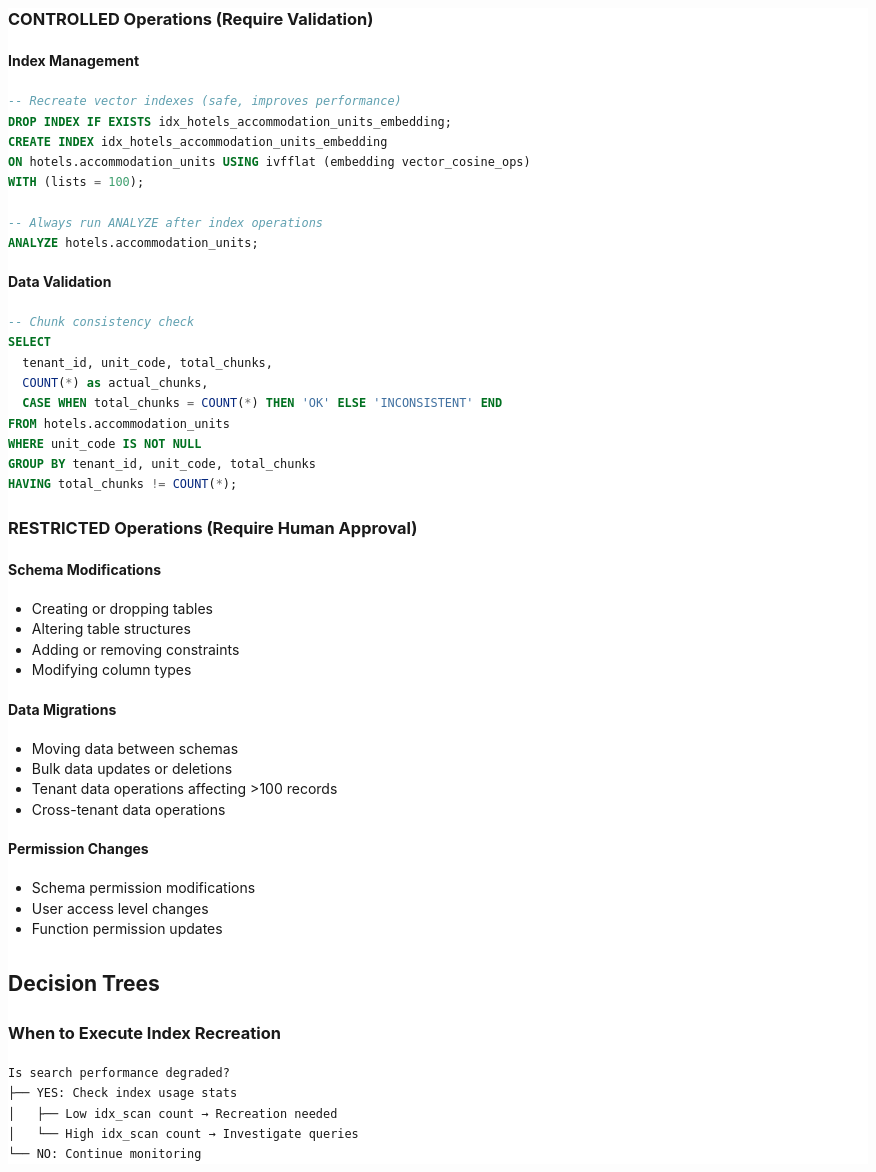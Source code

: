 ### CONTROLLED Operations (Require Validation)

#### Index Management
```sql
-- Recreate vector indexes (safe, improves performance)
DROP INDEX IF EXISTS idx_hotels_accommodation_units_embedding;
CREATE INDEX idx_hotels_accommodation_units_embedding
ON hotels.accommodation_units USING ivfflat (embedding vector_cosine_ops)
WITH (lists = 100);

-- Always run ANALYZE after index operations
ANALYZE hotels.accommodation_units;
```

#### Data Validation
```sql
-- Chunk consistency check
SELECT
  tenant_id, unit_code, total_chunks,
  COUNT(*) as actual_chunks,
  CASE WHEN total_chunks = COUNT(*) THEN 'OK' ELSE 'INCONSISTENT' END
FROM hotels.accommodation_units
WHERE unit_code IS NOT NULL
GROUP BY tenant_id, unit_code, total_chunks
HAVING total_chunks != COUNT(*);
```

### RESTRICTED Operations (Require Human Approval)

#### Schema Modifications
- Creating or dropping tables
- Altering table structures
- Adding or removing constraints
- Modifying column types

#### Data Migrations
- Moving data between schemas
- Bulk data updates or deletions
- Tenant data operations affecting >100 records
- Cross-tenant data operations

#### Permission Changes
- Schema permission modifications
- User access level changes
- Function permission updates

## Decision Trees

### When to Execute Index Recreation
```
Is search performance degraded?
├── YES: Check index usage stats
│   ├── Low idx_scan count → Recreation needed
│   └── High idx_scan count → Investigate queries
└── NO: Continue monitoring
```
